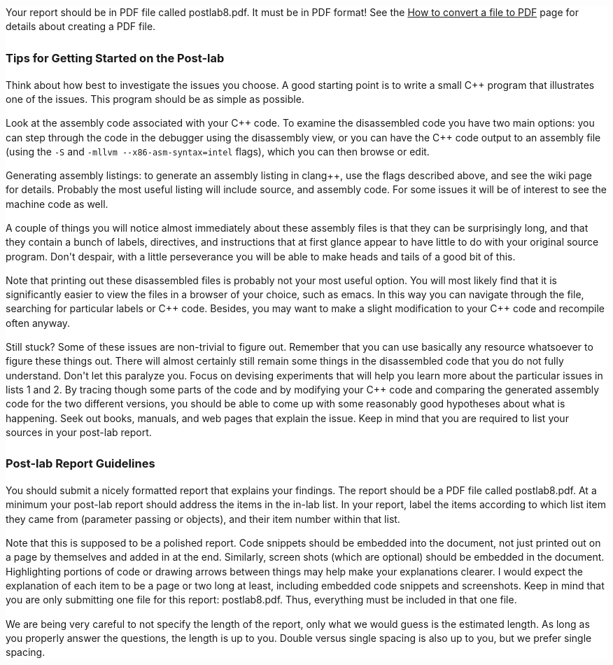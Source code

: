 Your report should be in PDF file called postlab8.pdf.  It must be in PDF format!  See the [How to convert a file to PDF](../../docs/convert_to_pdf.html) page for details about creating a PDF file.

### Tips for Getting Started on the Post-lab ###

Think about how best to investigate the issues you choose.  A good starting point is to write a small C++ program that illustrates one of the issues.  This program should be as simple as possible.

Look at the assembly code associated with your C++ code. To examine the disassembled code you have two main options: you can step through the code in the debugger using the disassembly view, or you can have the C++ code output to an assembly file (using the `-S` and `-mllvm --x86-asm-syntax=intel` flags), which you can then browse or edit.

Generating assembly listings: to generate an assembly listing in clang++, use the flags described above, and see the wiki page for details.  Probably the most useful listing will include source, and assembly code.  For some issues it will be of interest to see the machine code as well.

A couple of things you will notice almost immediately about these assembly files is that they can be surprisingly long, and that they contain a bunch of labels, directives, and instructions that at first glance appear to have little to do with your original source program.  Don't despair, with a little perseverance you will be able to make heads and tails of a good bit of this.

Note that printing out these disassembled files is probably not your most useful option. You will most likely find that it is significantly easier to view the files in a browser of your choice, such as emacs.  In this way you can navigate through the file, searching for particular labels or C++ code.  Besides, you may want to make a slight modification to your C++ code and recompile often anyway.

Still stuck?  Some of these issues are non-trivial to figure out.  Remember that you can use basically any resource whatsoever to figure these things out.  There will almost certainly still remain some things in the disassembled code that you do not fully understand.  Don't let this paralyze you.  Focus on devising experiments that will help you learn more about the particular issues in lists 1 and 2.  By tracing though some parts of the code and by modifying your C++ code and comparing the generated assembly code for the two different versions, you should be able to come up with some reasonably good hypotheses about what is happening.  Seek out books, manuals, and web pages that explain the issue.  Keep in mind that you are required to list your sources in your post-lab report.

### Post-lab Report Guidelines ###

You should submit a nicely formatted report that explains your findings.  The report should be a PDF file called postlab8.pdf.  At a minimum your post-lab report should address the items in the in-lab list.  In your report, label the items according to which list item they came from (parameter passing or objects), and their item number within that list.

Note that this is supposed to be a polished report.  Code snippets should be embedded into the document, not just printed out on a page by themselves and added in at the end.  Similarly, screen shots (which are optional) should be embedded in the document.  Highlighting portions of code or drawing arrows between things may help make your explanations clearer.  I would expect the explanation of each item to be a page or two long at least, including embedded code snippets and screenshots.  Keep in mind that you are only submitting one file for this report: postlab8.pdf.  Thus, everything must be included in that one file.

We are being very careful to not specify the length of the report, only what we would guess is the estimated length.  As long as you properly answer the questions, the length is up to you.  Double versus single spacing is also up to you, but we prefer single spacing.
